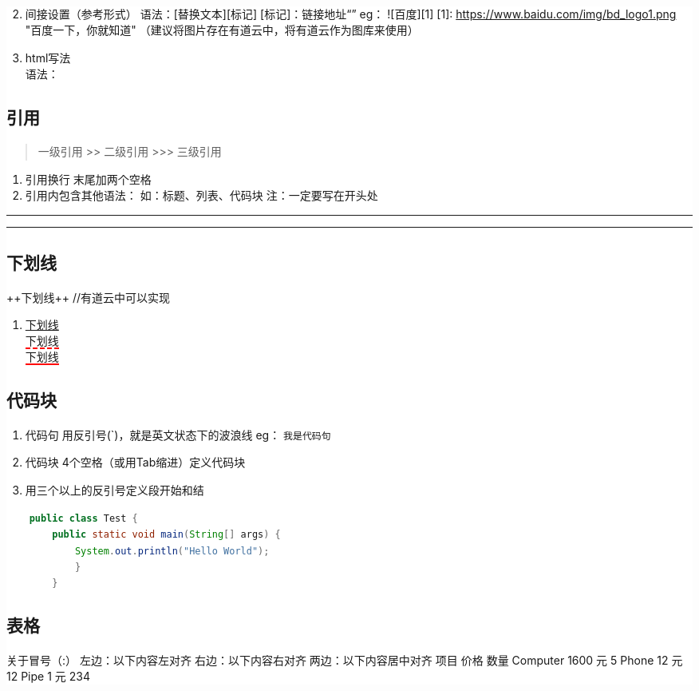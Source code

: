 2. 间接设置（参考形式）
    语法：[替换文本][标记]
        [标记]：链接地址“”
eg：
    ![百度][1]
    [1]: https://www.baidu.com/img/bd_logo1.png "百度一下，你就知道"
（建议将图片存在有道云中，将有道云作为图库来使用）</br>

3. html写法</br>
语法：<img src="" alt="" height="" width="" align=""/>

## 引用
> 一级引用
    >> 二级引用
        >>> 三级引用
1. 引用换行
        末尾加两个空格</br>
2. 引用内包含其他语法：
如：标题、列表、代码块
注：一定要写在开头处

---
***
## 下划线 
++下划线++     //有道云中可以实现
1. <u>下划线</u>  
    <span style="border-bottom:2px dashed red;">下划线</span>  
    <span style="border-bottom:2px solid red;">下划线</span> 
## 代码块
1. 代码句
    用反引号(\`)，就是英文状态下的波浪线
    eg：
    `我是代码句`

2. 代码块
    4个空格（或用Tab缩进）定义代码块
3. 用三个以上的反引号定义段开始和结
``` java
    public class Test {
        public static void main(String[] args) {
            System.out.println("Hello World");
            }
        }
```
## 表格
关于冒号（:）
	左边：以下内容左对齐
	右边：以下内容右对齐
	两边：以下内容居中对齐
项目	价格	数量
Computer	1600 元	5
Phone	12 元	12
Pipe	1 元	234
